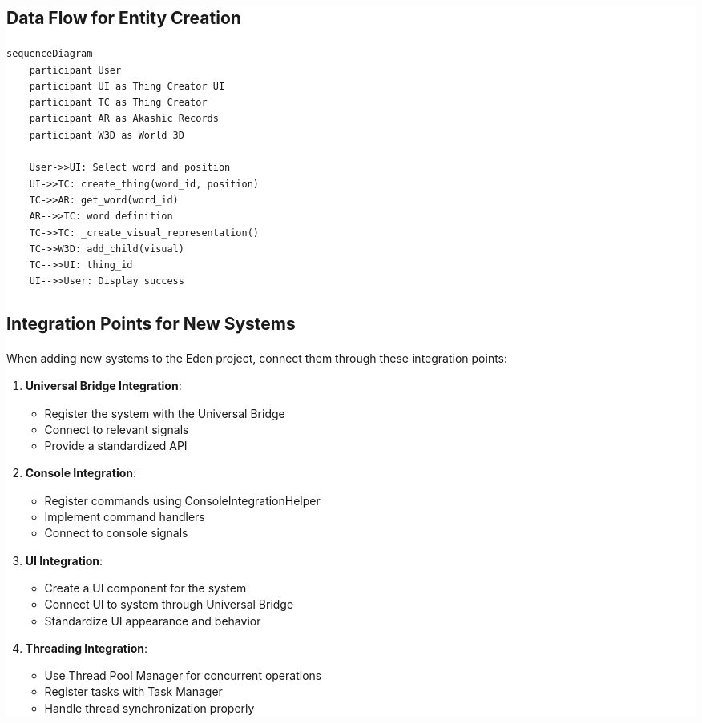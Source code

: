 ## Data Flow for Entity Creation

```mermaid
sequenceDiagram
    participant User
    participant UI as Thing Creator UI
    participant TC as Thing Creator
    participant AR as Akashic Records
    participant W3D as World 3D
    
    User->>UI: Select word and position
    UI->>TC: create_thing(word_id, position)
    TC->>AR: get_word(word_id)
    AR-->>TC: word definition
    TC->>TC: _create_visual_representation()
    TC->>W3D: add_child(visual)
    TC-->>UI: thing_id
    UI-->>User: Display success
```

## Integration Points for New Systems

When adding new systems to the Eden project, connect them through these integration points:

1. **Universal Bridge Integration**:
   - Register the system with the Universal Bridge
   - Connect to relevant signals
   - Provide a standardized API

2. **Console Integration**:
   - Register commands using ConsoleIntegrationHelper
   - Implement command handlers
   - Connect to console signals

3. **UI Integration**:
   - Create a UI component for the system
   - Connect UI to system through Universal Bridge
   - Standardize UI appearance and behavior

4. **Threading Integration**:
   - Use Thread Pool Manager for concurrent operations
   - Register tasks with Task Manager
   - Handle thread synchronization properly